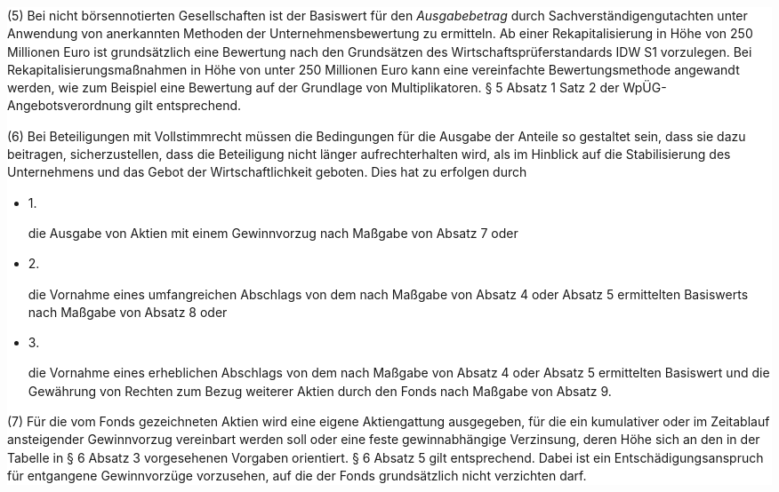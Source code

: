 </div>

<div class="jurAbsatz">

(5) Bei nicht börsennotierten Gesellschaften ist der Basiswert für den
<span style="font-style:italic;">Ausgabebetrag</span> durch
Sachverständigengutachten unter Anwendung von anerkannten Methoden der
Unternehmensbewertung zu ermitteln. Ab einer Rekapitalisierung in Höhe
von 250 Millionen Euro ist grundsätzlich eine Bewertung nach den
Grundsätzen des Wirtschaftsprüferstandards IDW S1 vorzulegen. Bei
Rekapitalisierungsmaßnahmen in Höhe von unter 250 Millionen Euro kann
eine vereinfachte Bewertungsmethode angewandt werden, wie zum Beispiel
eine Bewertung auf der Grundlage von Multiplikatoren. § 5 Absatz 1 Satz
2 der WpÜG-Angebotsverordnung gilt entsprechend.

</div>

<div class="jurAbsatz">

(6) Bei Beteiligungen mit Vollstimmrecht müssen die Bedingungen für die
Ausgabe der Anteile so gestaltet sein, dass sie dazu beitragen,
sicherzustellen, dass die Beteiligung nicht länger aufrechterhalten
wird, als im Hinblick auf die Stabilisierung des Unternehmens und das
Gebot der Wirtschaftlichkeit geboten. Dies hat zu erfolgen durch

  - 1\.
    
    <div style="">
    
    die Ausgabe von Aktien mit einem Gewinnvorzug nach Maßgabe von
    Absatz 7 oder
    
    </div>

  - 2\.
    
    <div style="">
    
    die Vornahme eines umfangreichen Abschlags von dem nach Maßgabe von
    Absatz 4 oder Absatz 5 ermittelten Basiswerts nach Maßgabe von
    Absatz 8 oder
    
    </div>

  - 3\.
    
    <div style="">
    
    die Vornahme eines erheblichen Abschlags von dem nach Maßgabe von
    Absatz 4 oder Absatz 5 ermittelten Basiswert und die Gewährung von
    Rechten zum Bezug weiterer Aktien durch den Fonds nach Maßgabe von
    Absatz 9.
    
    </div>

</div>

<div class="jurAbsatz">

(7) Für die vom Fonds gezeichneten Aktien wird eine eigene Aktiengattung
ausgegeben, für die ein kumulativer oder im Zeitablauf ansteigender
Gewinnvorzug vereinbart werden soll oder eine feste gewinnabhängige
Verzinsung, deren Höhe sich an den in der Tabelle in § 6 Absatz 3
vorgesehenen Vorgaben orientiert. § 6 Absatz 5 gilt entsprechend. Dabei
ist ein Entschädigungsanspruch für entgangene Gewinnvorzüge vorzusehen,
auf die der Fonds grundsätzlich nicht verzichten darf.
